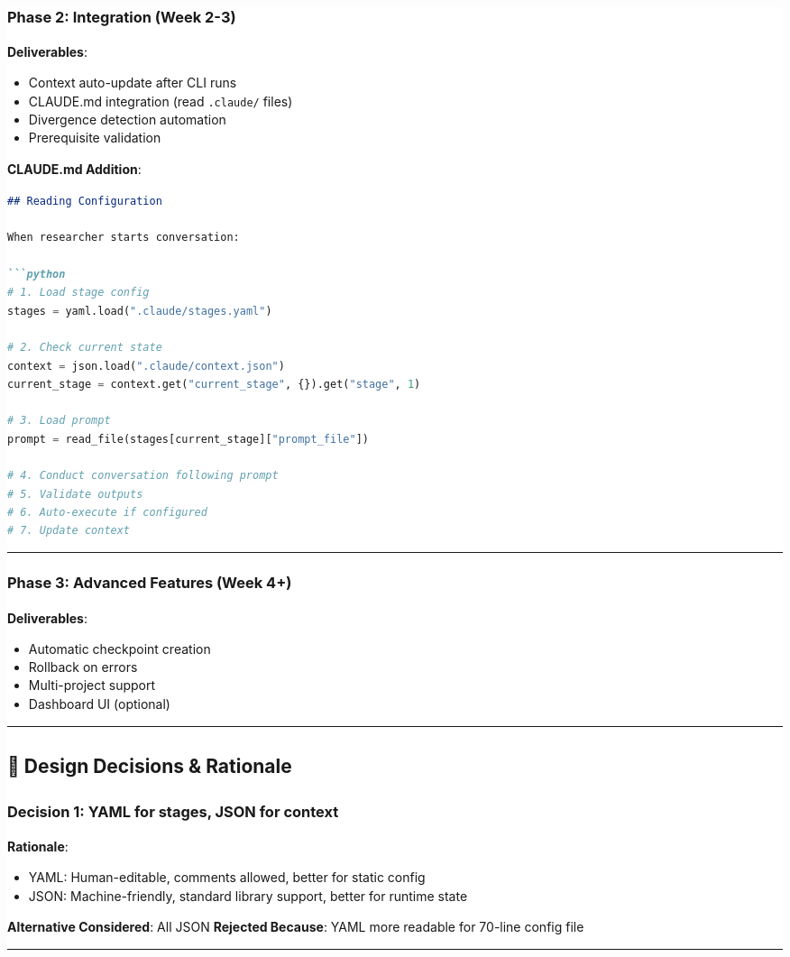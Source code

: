 
### Phase 2: Integration (Week 2-3)

**Deliverables**:
- Context auto-update after CLI runs
- CLAUDE.md integration (read `.claude/` files)
- Divergence detection automation
- Prerequisite validation

**CLAUDE.md Addition**:
```markdown
## Reading Configuration

When researcher starts conversation:

```python
# 1. Load stage config
stages = yaml.load(".claude/stages.yaml")

# 2. Check current state
context = json.load(".claude/context.json")
current_stage = context.get("current_stage", {}).get("stage", 1)

# 3. Load prompt
prompt = read_file(stages[current_stage]["prompt_file"])

# 4. Conduct conversation following prompt
# 5. Validate outputs
# 6. Auto-execute if configured
# 7. Update context
```

---

### Phase 3: Advanced Features (Week 4+)

**Deliverables**:
- Automatic checkpoint creation
- Rollback on errors
- Multi-project support
- Dashboard UI (optional)

---

## 📏 Design Decisions & Rationale

### Decision 1: YAML for stages, JSON for context

**Rationale**:
- YAML: Human-editable, comments allowed, better for static config
- JSON: Machine-friendly, standard library support, better for runtime state

**Alternative Considered**: All JSON
**Rejected Because**: YAML more readable for 70-line config file

---